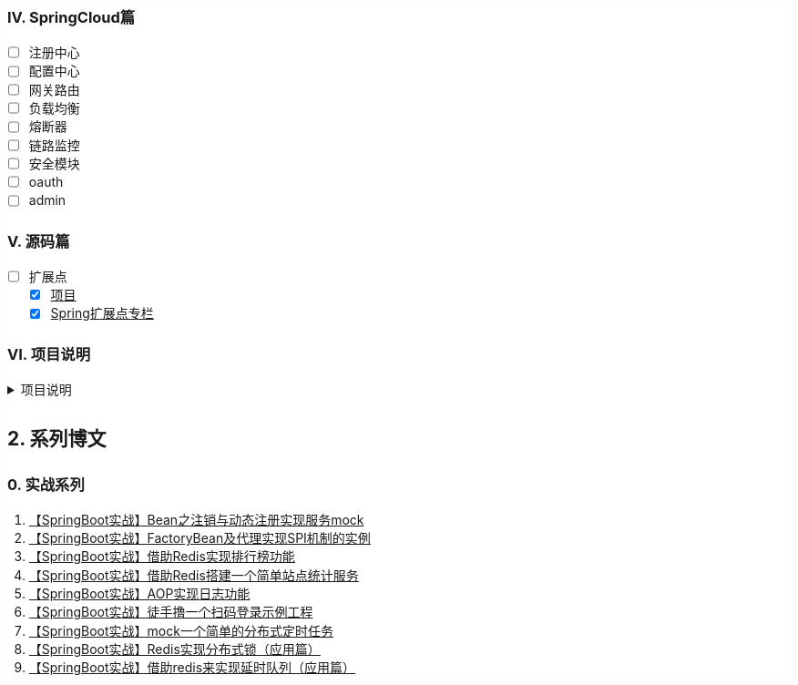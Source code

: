 ### IV. SpringCloud篇

- [ ] 注册中心
- [ ] 配置中心
- [ ] 网关路由
- [ ] 负载均衡
- [ ] 熔断器
- [ ] 链路监控
- [ ] 安全模块
- [ ] oauth
- [ ] admin

### V. 源码篇

- [ ] 扩展点
    - [x] [项目](spring-extention/)
    - [x] [Spring扩展点专栏](https://spring.hhui.top/spring-blog/categories/Spring%E6%BA%90%E7%A0%81/%E6%89%A9%E5%B1%95%E7%82%B9/)

### VI. 项目说明

<details><summary> 项目说明 </summary></details>

## 2. 系列博文

### 0. 实战系列

1. [【SpringBoot实战】Bean之注销与动态注册实现服务mock](http://spring.hhui.top/spring-blog/2018/10/17/181017-SpringBoot%E5%BA%94%E7%94%A8%E7%AF%87Bean%E4%B9%8B%E6%B3%A8%E9%94%80%E4%B8%8E%E5%8A%A8%E6%80%81%E6%B3%A8%E5%86%8C%E5%AE%9E%E7%8E%B0%E6%9C%8D%E5%8A%A1mock/)
2. [【SpringBoot实战】FactoryBean及代理实现SPI机制的实例](http://spring.hhui.top/spring-blog/2018/10/24/181024-SpringBoot%E5%BA%94%E7%94%A8%E7%AF%87%E4%B9%8BFactoryBean%E5%8F%8A%E4%BB%A3%E7%90%86%E5%AE%9E%E7%8E%B0SPI%E6%9C%BA%E5%88%B6%E7%9A%84%E5%AE%9E%E4%BE%8B/)
3. [【SpringBoot实战】借助Redis实现排行榜功能](http://spring.hhui.top/spring-blog/2018/12/25/181225-SpringBoot%E5%BA%94%E7%94%A8%E7%AF%87%E4%B9%8B%E5%80%9F%E5%8A%A9Redis%E5%AE%9E%E7%8E%B0%E6%8E%92%E8%A1%8C%E6%A6%9C%E5%8A%9F%E8%83%BD/)
4. [【SpringBoot实战】借助Redis搭建一个简单站点统计服务](http://spring.hhui.top/spring-blog/2019/05/13/190513-SpringBoot%E7%B3%BB%E5%88%97%E6%95%99%E7%A8%8B%E5%BA%94%E7%94%A8%E7%AF%87%E4%B9%8B%E5%80%9F%E5%8A%A9Redis%E6%90%AD%E5%BB%BA%E4%B8%80%E4%B8%AA%E7%AE%80%E5%8D%95%E7%AB%99%E7%82%B9%E7%BB%9F%E8%AE%A1%E6%9C%8D%E5%8A%A1/)
5. [【SpringBoot实战】AOP实现日志功能](http://spring.hhui.top/spring-blog/2019/03/13/190313-SpringCloud%E5%BA%94%E7%94%A8%E7%AF%87%E4%B9%8BAOP%E5%AE%9E%E7%8E%B0%E6%97%A5%E5%BF%97%E5%8A%9F%E8%83%BD/)
6. [【SpringBoot实战】徒手撸一个扫码登录示例工程](http://spring.hhui.top/spring-blog/2020/04/02/200402-SpringBoot%E7%B3%BB%E5%88%97%E6%95%99%E7%A8%8B%E4%B9%8B%E5%BE%92%E6%89%8B%E6%92%B8%E4%B8%80%E4%B8%AA%E6%89%AB%E7%A0%81%E7%99%BB%E5%BD%95%E7%A4%BA%E4%BE%8B%E5%B7%A5%E7%A8%8B/)
7. [【SpringBoot实战】mock一个简单的分布式定时任务](https://spring.hhui.top/spring-blog/2020/04/12/200412-SpringBoot%E7%B3%BB%E5%88%97%E6%95%99%E7%A8%8B%E4%B9%8B%E5%AE%9E%E7%8E%B0%E4%B8%80%E4%B8%AA%E7%AE%80%E5%8D%95%E7%9A%84%E5%88%86%E5%B8%83%E5%BC%8F%E5%AE%9A%E6%97%B6%E4%BB%BB%E5%8A%A1/)
8. [【SpringBoot实战】Redis实现分布式锁（应用篇）](https://spring.hhui.top/spring-blog/2020/10/30/201030-SpringBoot%E7%B3%BB%E5%88%97%E6%95%99%E7%A8%8BRedis%E5%AE%9E%E7%8E%B0%E5%88%86%E5%B8%83%E5%BC%8F%E9%94%81%EF%BC%88%E5%BA%94%E7%94%A8%E7%AF%87%EF%BC%89/)
9. [【SpringBoot实战】借助redis来实现延时队列（应用篇）](https://spring.hhui.top/spring-blog/2021/08/05/210805-SpringBoot%E5%BA%94%E7%94%A8%E7%AF%87%E5%80%9F%E5%8A%A9redis%E6%9D%A5%E5%AE%9E%E7%8E%B0%E5%BB%B6%E6%97%B6%E9%98%9F%E5%88%97/)
